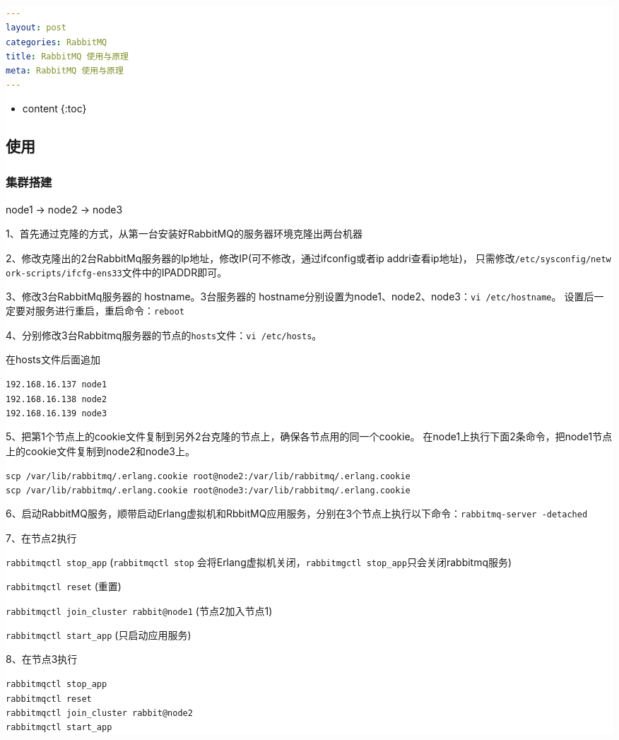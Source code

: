 ```yaml
---
layout: post
categories: RabbitMQ
title: RabbitMQ 使用与原理
meta: RabbitMQ 使用与原理
---
```

* content
{:toc}

## 使用

### 集群搭建

node1 -> node2 -> node3

1、首先通过克隆的方式，从第一台安装好RabbitMQ的服务器环境克隆出两台机器

2、修改克隆出的2台RabbitMq服务器的lp地址，修改IP(可不修改，通过ifconfig或者ip addri查看ip地址)，
只需修改`/etc/sysconfig/network-scripts/ifcfg-ens33`文件中的IPADDR即可。

3、修改3台RabbitMq服务器的 hostname。3台服务器的 hostname分别设置为node1、node2、node3：`vi /etc/hostname`。
设置后一定要对服务进行重启，重启命令：`reboot`

4、分别修改3台Rabbitmq服务器的节点的`hosts`文件：`vi /etc/hosts`。

在hosts文件后面追加
```
192.168.16.137 node1
192.168.16.138 node2
192.168.16.139 node3
```

5、把第1个节点上的cookie文件复制到另外2台克隆的节点上，确保各节点用的同一个cookie。
在node1上执行下面2条命令，把node1节点上的cookie文件复制到node2和node3上。
```
scp /var/lib/rabbitmq/.erlang.cookie root@node2:/var/lib/rabbitmq/.erlang.cookie
scp /var/lib/rabbitmq/.erlang.cookie root@node3:/var/lib/rabbitmq/.erlang.cookie
```

6、启动RabbitMQ服务，顺带启动Erlang虚拟机和RbbitMQ应用服务，分别在3个节点上执行以下命令：`rabbitmq-server -detached`

7、在节点2执行

`rabbitmqctl stop_app` (`rabbitmqctl stop` 会将Erlang虚拟机关闭，`rabbitmgctl stop_app`只会关闭rabbitmq服务)

`rabbitmqctl reset` (重置)

`rabbitmqctl join_cluster rabbit@node1` (节点2加入节点1)

`rabbitmqctl start_app` (只启动应用服务)

8、在节点3执行

```
rabbitmqctl stop_app
rabbitmqctl reset
rabbitmqctl join_cluster rabbit@node2
rabbitmqctl start_app
```
